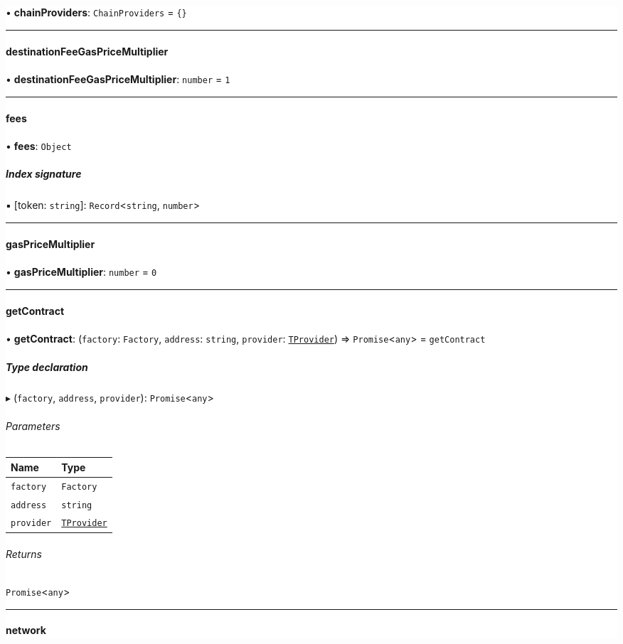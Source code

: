 • **chainProviders**: `ChainProviders` = `{}`

___

#### <a id="destinationfeegaspricemultiplier" name="destinationfeegaspricemultiplier"></a> destinationFeeGasPriceMultiplier

• **destinationFeeGasPriceMultiplier**: `number` = `1`

___

#### <a id="fees" name="fees"></a> fees

• **fees**: `Object`

##### Index signature

▪ [token: `string`]: `Record`<`string`, `number`\>

___

#### <a id="gaspricemultiplier" name="gaspricemultiplier"></a> gasPriceMultiplier

• **gasPriceMultiplier**: `number` = `0`

___

#### <a id="getcontract" name="getcontract"></a> getContract

• **getContract**: (`factory`: `Factory`, `address`: `string`, `provider`: [`TProvider`](#tprovider)) => `Promise`<`any`\> = `getContract`

##### Type declaration

▸ (`factory`, `address`, `provider`): `Promise`<`any`\>

###### Parameters

| Name | Type |
| :------ | :------ |
| `factory` | `Factory` |
| `address` | `string` |
| `provider` | [`TProvider`](#tprovider) |

###### Returns

`Promise`<`any`\>

___

#### <a id="network" name="network"></a> network
